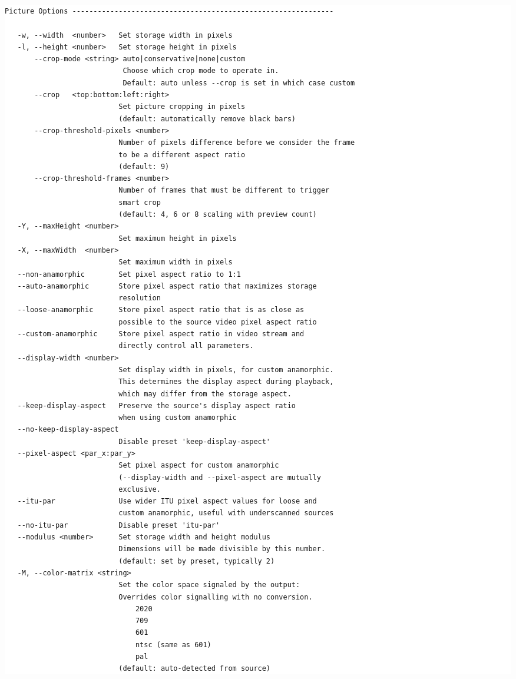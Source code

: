 
    Picture Options --------------------------------------------------------------

       -w, --width  <number>   Set storage width in pixels
       -l, --height <number>   Set storage height in pixels
           --crop-mode <string> auto|conservative|none|custom
                                Choose which crop mode to operate in.
                                Default: auto unless --crop is set in which case custom 
           --crop   <top:bottom:left:right>
                               Set picture cropping in pixels
                               (default: automatically remove black bars)
           --crop-threshold-pixels <number>
                               Number of pixels difference before we consider the frame
                               to be a different aspect ratio
                               (default: 9)
           --crop-threshold-frames <number>
                               Number of frames that must be different to trigger
                               smart crop 
                               (default: 4, 6 or 8 scaling with preview count)
       -Y, --maxHeight <number>
                               Set maximum height in pixels
       -X, --maxWidth  <number>
                               Set maximum width in pixels
       --non-anamorphic        Set pixel aspect ratio to 1:1
       --auto-anamorphic       Store pixel aspect ratio that maximizes storage
                               resolution
       --loose-anamorphic      Store pixel aspect ratio that is as close as
                               possible to the source video pixel aspect ratio
       --custom-anamorphic     Store pixel aspect ratio in video stream and
                               directly control all parameters.
       --display-width <number>
                               Set display width in pixels, for custom anamorphic.
                               This determines the display aspect during playback,
                               which may differ from the storage aspect.
       --keep-display-aspect   Preserve the source's display aspect ratio
                               when using custom anamorphic
       --no-keep-display-aspect
                               Disable preset 'keep-display-aspect'
       --pixel-aspect <par_x:par_y>
                               Set pixel aspect for custom anamorphic
                               (--display-width and --pixel-aspect are mutually
                               exclusive.
       --itu-par               Use wider ITU pixel aspect values for loose and
                               custom anamorphic, useful with underscanned sources
       --no-itu-par            Disable preset 'itu-par'
       --modulus <number>      Set storage width and height modulus
                               Dimensions will be made divisible by this number.
                               (default: set by preset, typically 2)
       -M, --color-matrix <string>
                               Set the color space signaled by the output:
                               Overrides color signalling with no conversion.
                                   2020
                                   709
                                   601
                                   ntsc (same as 601)
                                   pal
                               (default: auto-detected from source)
